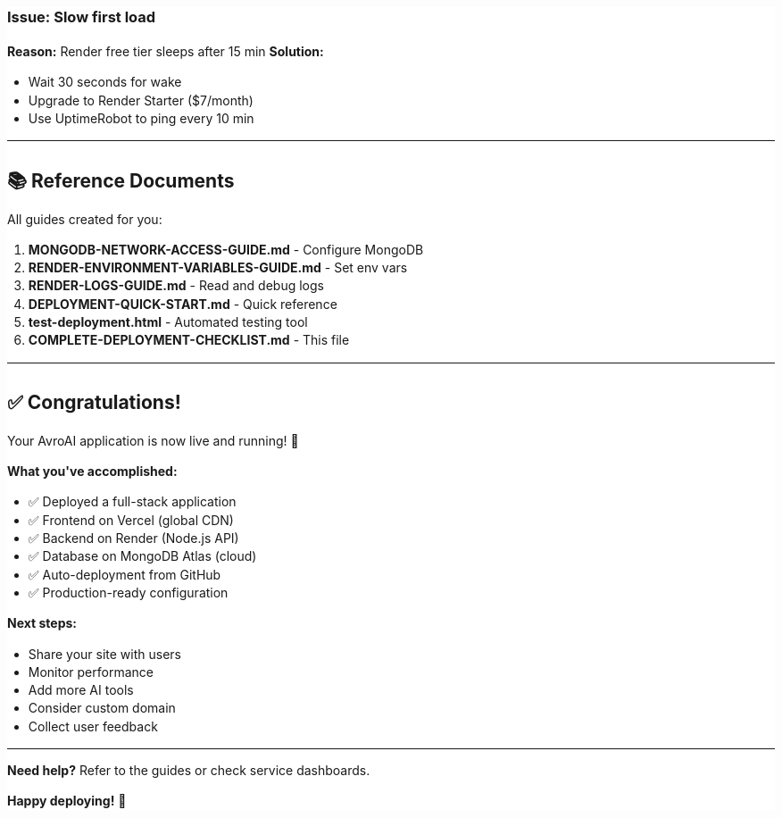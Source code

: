 ### Issue: Slow first load
**Reason:** Render free tier sleeps after 15 min
**Solution:** 
- Wait 30 seconds for wake
- Upgrade to Render Starter ($7/month)
- Use UptimeRobot to ping every 10 min

---

## 📚 Reference Documents

All guides created for you:

1. **MONGODB-NETWORK-ACCESS-GUIDE.md** - Configure MongoDB
2. **RENDER-ENVIRONMENT-VARIABLES-GUIDE.md** - Set env vars
3. **RENDER-LOGS-GUIDE.md** - Read and debug logs
4. **DEPLOYMENT-QUICK-START.md** - Quick reference
5. **test-deployment.html** - Automated testing tool
6. **COMPLETE-DEPLOYMENT-CHECKLIST.md** - This file

---

## ✅ Congratulations!

Your AvroAI application is now live and running! 🎉

**What you've accomplished:**
- ✅ Deployed a full-stack application
- ✅ Frontend on Vercel (global CDN)
- ✅ Backend on Render (Node.js API)
- ✅ Database on MongoDB Atlas (cloud)
- ✅ Auto-deployment from GitHub
- ✅ Production-ready configuration

**Next steps:**
- Share your site with users
- Monitor performance
- Add more AI tools
- Consider custom domain
- Collect user feedback

---

**Need help?** Refer to the guides or check service dashboards.

**Happy deploying!** 🚀


